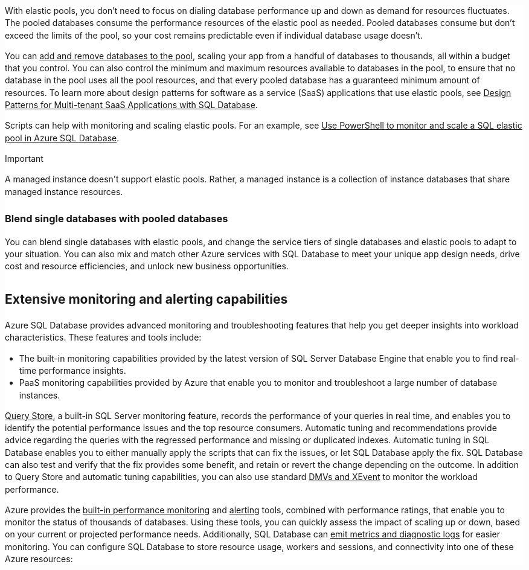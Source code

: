 With elastic pools, you don’t need to focus on dialing database performance up and down as demand for resources fluctuates. The pooled databases consume the performance resources of the elastic pool as needed. Pooled databases consume but don’t exceed the limits of the pool, so your cost remains predictable even if individual database usage doesn’t.

You can [add and remove databases to the pool](sql-database-elastic-pool-manage-portal.md), scaling your app from a handful of databases to thousands, all within a budget that you control. You can also control the minimum and maximum resources available to databases in the pool, to ensure that no database in the pool uses all the pool resources, and that every pooled database has a guaranteed minimum amount of resources. To learn more about design patterns for software as a service (SaaS) applications that use elastic pools, see [Design Patterns for Multi-tenant SaaS Applications with SQL Database](sql-database-design-patterns-multi-tenancy-saas-applications.md).

Scripts can help with monitoring and scaling elastic pools. For an example, see [Use PowerShell to monitor and scale a SQL elastic pool in Azure SQL Database](scripts/sql-database-monitor-and-scale-pool-powershell.md).

> [!IMPORTANT]
> A managed instance doesn't support elastic pools. Rather, a managed instance is a collection of instance databases that share managed instance resources.

### Blend single databases with pooled databases

You can blend single databases with elastic pools, and change the service tiers of single databases and elastic pools to adapt to your situation. You can also mix and match other Azure services with SQL Database to meet your unique app design needs, drive cost and resource efficiencies, and unlock new business opportunities.

## Extensive monitoring and alerting capabilities

Azure SQL Database provides advanced monitoring and troubleshooting features that help you get deeper insights into workload characteristics. These features and tools include:
 - The built-in monitoring capabilities provided by the latest version of SQL Server Database Engine that enable you to find real-time performance insights. 
 - PaaS monitoring capabilities provided by Azure that enable you to monitor and troubleshoot a large number of database instances.

[Query Store](sql-database-operate-query-store.md), a built-in SQL Server monitoring feature, records the performance of your queries in real time, and enables you to identify the potential performance issues and the top resource consumers. Automatic tuning and recommendations provide advice regarding the queries with the regressed performance and missing or duplicated indexes. Automatic tuning in SQL Database enables you to either manually apply the scripts that can fix the issues, or let SQL Database apply the fix. SQL Database can also test and verify that the fix provides some benefit, and retain or revert the change depending on the outcome. In addition to Query Store and automatic tuning capabilities, you can also use standard [DMVs and XEvent](sql-database-monitoring-with-dmvs.md) to monitor the workload performance.

Azure provides the [built-in performance monitoring](sql-database-performance.md) and [alerting](sql-database-insights-alerts-portal.md) tools, combined with performance ratings, that enable you to monitor the status of thousands of databases. Using these tools, you can quickly assess the impact of scaling up or down, based on your current or projected performance needs. Additionally, SQL Database can [emit metrics and diagnostic logs](sql-database-metrics-diag-logging.md) for easier monitoring. You can configure SQL Database to store resource usage, workers and sessions, and connectivity into one of these Azure resources:
